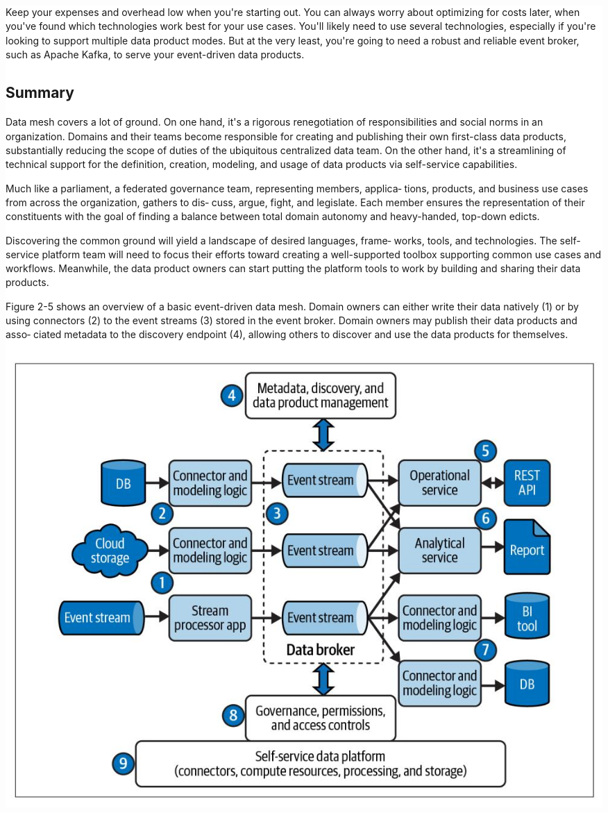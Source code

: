 Keep your expenses and overhead low when you're starting out. You can always worry about optimizing for costs later, when you've found which technologies work best for your use cases. You'll likely need to use several technologies, especially if you're looking to support multiple data product modes. But at the very least, you're going to need a robust and reliable event broker, such as Apache Kafka, to serve your event-driven data products.

## **Summary**

Data mesh covers a lot of ground. On one hand, it's a rigorous renegotiation of responsibilities and social norms in an organization. Domains and their teams become responsible for creating and publishing their own first-class data products, substantially reducing the scope of duties of the ubiquitous centralized data team. On the other hand, it's a streamlining of technical support for the definition, creation, modeling, and usage of data products via self-service capabilities.

Much like a parliament, a federated governance team, representing members, applica‐ tions, products, and business use cases from across the organization, gathers to dis‐ cuss, argue, fight, and legislate. Each member ensures the representation of their constituents with the goal of finding a balance between total domain autonomy and heavy-handed, top-down edicts.

Discovering the common ground will yield a landscape of desired languages, frame‐ works, tools, and technologies. The self-service platform team will need to focus their efforts toward creating a well-supported toolbox supporting common use cases and workflows. Meanwhile, the data product owners can start putting the platform tools to work by building and sharing their data products.

Figure 2-5 shows an overview of a basic event-driven data mesh. Domain owners can either write their data natively (1) or by using connectors (2) to the event streams (3) stored in the event broker. Domain owners may publish their data products and asso‐ ciated metadata to the discovery endpoint (4), allowing others to discover and use the data products for themselves.

![](_page_58_Figure_2.jpeg)
